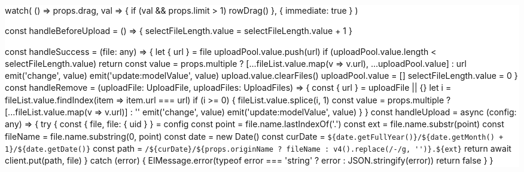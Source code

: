 watch(
    () => props.drag,
    val => {
        if (val && props.limit > 1) rowDrag()
    },
    { immediate: true }
)

const handleBeforeUpload = () => {
    selectFileLength.value = selectFileLength.value + 1
}

const handleSuccess = (file: any) => {
    let { url } = file
    uploadPool.value.push(url)
    if (uploadPool.value.length < selectFileLength.value) return
    const value = props.multiple ? [...fileList.value.map(v => v.url), ...uploadPool.value] : url
    emit('change', value)
    emit('update:modelValue', value)
    upload.value.clearFiles()
    uploadPool.value = []
    selectFileLength.value = 0
}
const handleRemove = (uploadFile: UploadFile, uploadFiles: UploadFiles) => {
    const { url } = uploadFile || {}
    let i = fileList.value.findIndex(item => item.url === url)
    if (i >= 0) {
        fileList.value.splice(i, 1)
        const value = props.multiple ? [...fileList.value.map(v => v.url)] : ''
        emit('change', value)
        emit('update:modelValue', value)
    }
}
const handleUpload = async (config: any) => {
    try {
        const {
            file,
            file: { uid }
        } = config
        const point = file.name.lastIndexOf('.')
        const ext = file.name.substr(point)
        const fileName = file.name.substring(0, point)
        const date = new Date()
        const curDate = `${date.getFullYear()}/${date.getMonth() + 1}/${date.getDate()}`
        const path = `/${curDate}/${props.originName ? fileName : v4().replace(/-/g, '')}.${ext}`
        return await client.put(path, file)
    } catch (error) {
        ElMessage.error(typeof error === 'string' ? error : JSON.stringify(error))
        return false
    }
}
